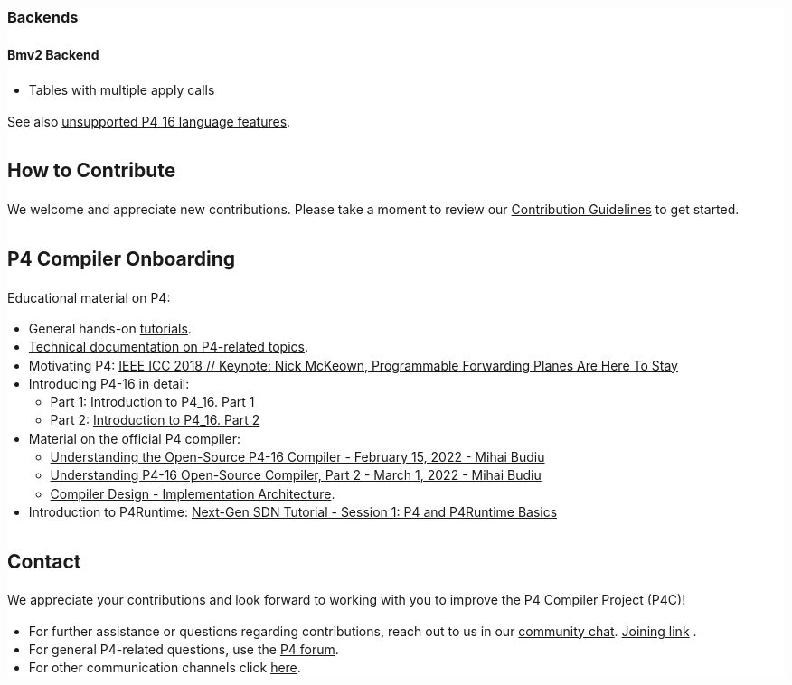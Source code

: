 ### Backends

#### Bmv2 Backend

* Tables with multiple apply calls

See also [unsupported P4_16 language features](backends/bmv2/README.md#unsupported-p4_16-language-features).

## How to Contribute

We welcome and appreciate new contributions. Please take a moment to review our [Contribution Guidelines](CONTRIBUTING.md) to get started.

## P4 Compiler Onboarding
Educational material on P4: 

- General hands-on [tutorials](https://github.com/p4lang/tutorials).
- [Technical documentation on P4-related topics](https://github.com/jafingerhut/p4-guide?tab=readme-ov-file#introduction).
- Motivating P4: [IEEE ICC 2018 // Keynote: Nick McKeown, Programmable Forwarding Planes Are Here To Stay](https://www.youtube.com/watch?v=8ie0FcsN07U)
- Introducing P4-16 in detail: 
  - Part 1: [Introduction to P4_16. Part 1](https://www.youtube.com/watch?v=GslseT4hY1w)
  - Part 2: [Introduction to P4_16. Part 2](https://www.youtube.com/watch?v=yqxpypXIOtQ)
- Material on the official P4 compiler: 
  - [Understanding the Open-Source P4-16 Compiler - February 15, 2022 - Mihai Budiu](https://www.youtube.com/watch?v=Rx5AQ0IF6eU)
  - [Understanding P4-16 Open-Source Compiler, Part 2 - March 1, 2022 - Mihai Budiu](https://www.youtube.com/watch?v=YnPHPaPSmpU)
  - [Compiler Design - Implementation Architecture](https://github.com/p4lang/p4c/blob/main/docs/compiler-design.pdf).
- Introduction to P4Runtime: [Next-Gen SDN Tutorial - Session 1: P4 and P4Runtime Basics](https://www.youtube.com/watch?v=KRx92qSLgo4)

## Contact
We appreciate your contributions and look forward to working with you to improve the P4 Compiler Project (P4C)!
- For further assistance or questions regarding contributions, reach out to us in our [community chat](https://p4lang.zulipchat.com/).  [Joining link](https://p4lang.zulipchat.com/join/kjtv2reafrylssget425wx6c/) .
- For general P4-related questions, use the [P4 forum](https://forum.p4.org/).
- For other communication channels click [here](https://p4.org/join/).

